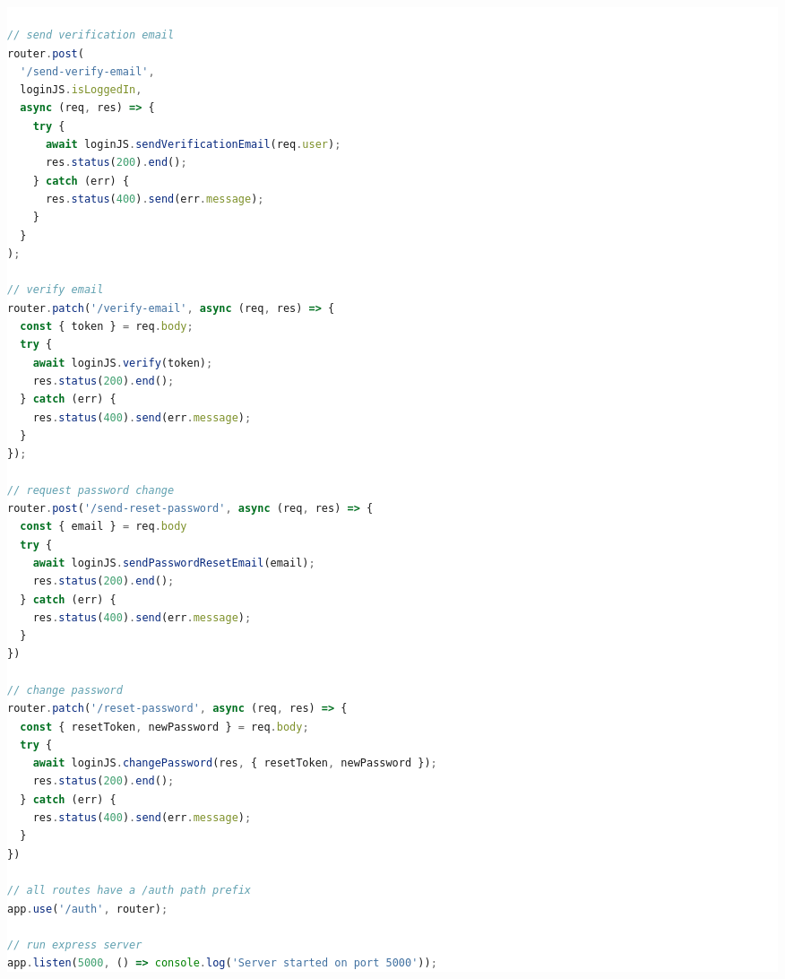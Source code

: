 ```js

// send verification email
router.post(
  '/send-verify-email',
  loginJS.isLoggedIn,
  async (req, res) => {
    try {
      await loginJS.sendVerificationEmail(req.user);
      res.status(200).end();
    } catch (err) {
      res.status(400).send(err.message);
    }
  }
);

// verify email
router.patch('/verify-email', async (req, res) => {
  const { token } = req.body;
  try {
    await loginJS.verify(token);
    res.status(200).end();
  } catch (err) {
    res.status(400).send(err.message);
  }
});

// request password change
router.post('/send-reset-password', async (req, res) => {
  const { email } = req.body
  try {
    await loginJS.sendPasswordResetEmail(email);
    res.status(200).end();
  } catch (err) {
    res.status(400).send(err.message);
  }
})

// change password
router.patch('/reset-password', async (req, res) => {
  const { resetToken, newPassword } = req.body;
  try {
    await loginJS.changePassword(res, { resetToken, newPassword });
    res.status(200).end();
  } catch (err) {
    res.status(400).send(err.message);
  }
})

// all routes have a /auth path prefix
app.use('/auth', router);

// run express server
app.listen(5000, () => console.log('Server started on port 5000'));
```
